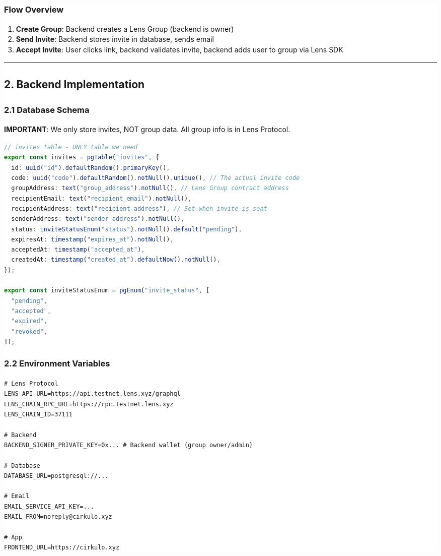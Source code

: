 ### Flow Overview

1. **Create Group**: Backend creates a Lens Group (backend is owner)
2. **Send Invite**: Backend stores invite in database, sends email
3. **Accept Invite**: User clicks link, backend validates invite, backend adds user to group via Lens SDK

---

## 2. Backend Implementation

### 2.1 Database Schema

**IMPORTANT**: We only store invites, NOT group data. All group info is in Lens Protocol.

```typescript
// invites table - ONLY table we need
export const invites = pgTable("invites", {
  id: uuid("id").defaultRandom().primaryKey(),
  code: uuid("code").defaultRandom().notNull().unique(), // The actual invite code
  groupAddress: text("group_address").notNull(), // Lens Group contract address
  recipientEmail: text("recipient_email").notNull(),
  recipientAddress: text("recipient_address"), // Set when invite is sent
  senderAddress: text("sender_address").notNull(),
  status: inviteStatusEnum("status").notNull().default("pending"),
  expiresAt: timestamp("expires_at").notNull(),
  acceptedAt: timestamp("accepted_at"),
  createdAt: timestamp("created_at").defaultNow().notNull(),
});

export const inviteStatusEnum = pgEnum("invite_status", [
  "pending",
  "accepted",
  "expired",
  "revoked",
]);
```

### 2.2 Environment Variables

```env
# Lens Protocol
LENS_API_URL=https://api.testnet.lens.xyz/graphql
LENS_CHAIN_RPC_URL=https://rpc.testnet.lens.xyz
LENS_CHAIN_ID=37111

# Backend
BACKEND_SIGNER_PRIVATE_KEY=0x... # Backend wallet (group owner/admin)

# Database
DATABASE_URL=postgresql://...

# Email
EMAIL_SERVICE_API_KEY=...
EMAIL_FROM=noreply@cirkulo.xyz

# App
FRONTEND_URL=https://cirkulo.xyz
```
